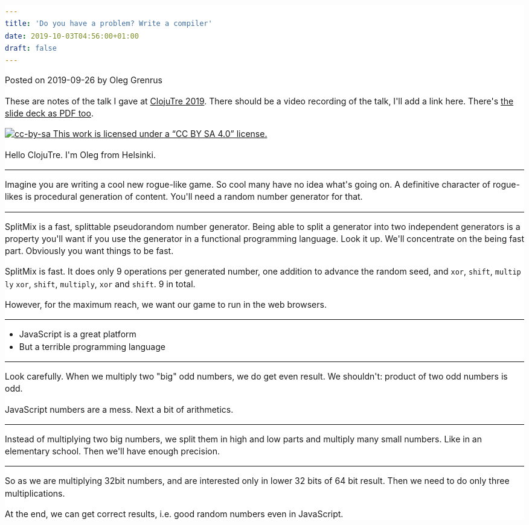 ```yaml
---
title: 'Do you have a problem? Write a compiler'
date: 2019-10-03T04:56:00+01:00
draft: false
---
```


Posted on 2019-09-26 by Oleg Grenrus

These are notes of the talk I gave at [ClojuTre 2019](https://clojutre.org/2019/). There should be a video recording of the talk, I'll add a link here. There's [the slide deck as PDF too](https://oleg.fi/pdfs/write-a-compiler.pdf).

 [![](http://oleg.fi/gists/images/by-sa.svg "cc-by-sa") This work is licensed under a “CC BY SA 4.0” license.](https://creativecommons.org/licenses/by-sa/2.0/)

Hello ClojuTre. I'm Oleg from Helsinki.

* * *

Imagine you are writing a cool new rogue-like game. So cool many have no idea what's going on. A definitive character of rogue-likes is procedural generation of content. You'll need a random number generator for that.

* * *

SplitMix is a fast, splittable pseudorandom number generator. Being able to split a generator into two independent generators is a property you'll want if you use the generator in a functional programming language. Look it up. We'll concentrate on the being fast part. Obviously you want things to be fast.

SplitMix is fast. It does only 9 operations per generated number, one addition to advance the random seed, and `xor`, `shift`, `multiply` `xor`, `shift`, `multiply`, `xor` and `shift`. 9 in total.

However, for the maximum reach, we want our game to run in the web browsers.

* * *

*   JavaScript is a great platform
*   But a terrible programming language

* * *

Look carefully. When we multiply two "big" odd numbers, we do get even result. We shouldn't: product of two odd numbers is odd.

JavaScript numbers are a mess. Next a bit of arithmetics.

* * *

Instead of multiplying two big numbers, we split them in high and low parts and multiply many small numbers. Like in an elementary school. Then we'll have enough precision.

* * *

So as we are multiplying 32bit numbers, and are interested only in lower 32 bits of 64 bit result. Then we need to do only three multiplications.

At the end, we can get correct results, i.e. good random numbers even in JavaScript.
